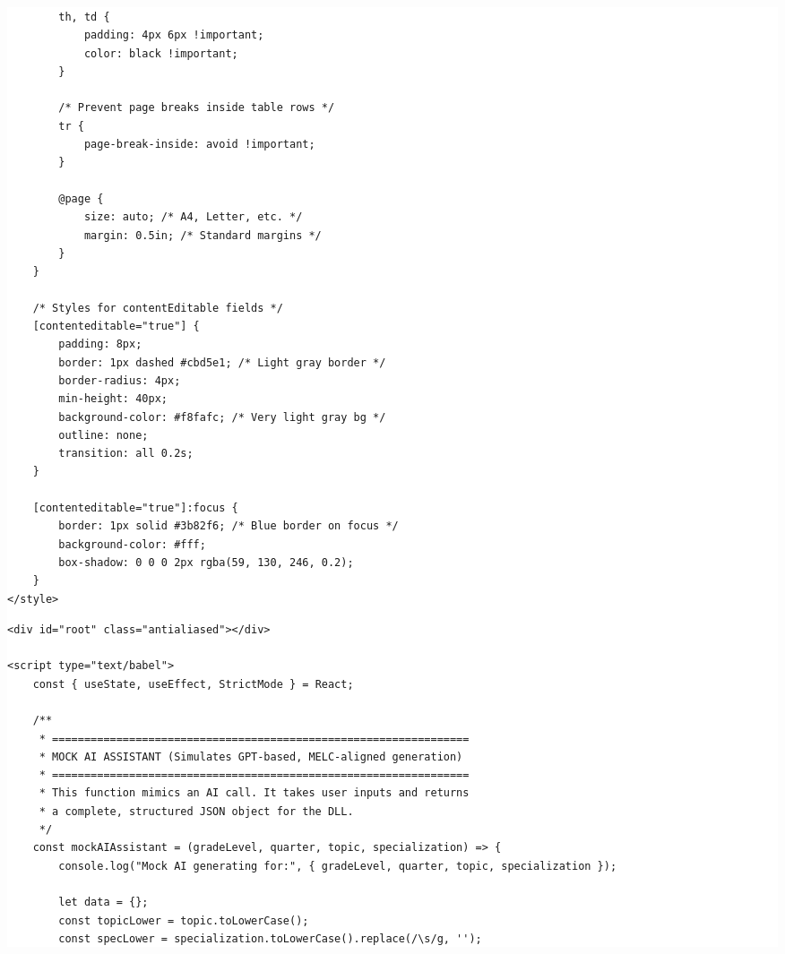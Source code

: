             th, td {
                padding: 4px 6px !important;
                color: black !important;
            }

            /* Prevent page breaks inside table rows */
            tr {
                page-break-inside: avoid !important;
            }
            
            @page {
                size: auto; /* A4, Letter, etc. */
                margin: 0.5in; /* Standard margins */
            }
        }

        /* Styles for contentEditable fields */
        [contenteditable="true"] {
            padding: 8px;
            border: 1px dashed #cbd5e1; /* Light gray border */
            border-radius: 4px;
            min-height: 40px;
            background-color: #f8fafc; /* Very light gray bg */
            outline: none;
            transition: all 0.2s;
        }

        [contenteditable="true"]:focus {
            border: 1px solid #3b82f6; /* Blue border on focus */
            background-color: #fff;
            box-shadow: 0 0 0 2px rgba(59, 130, 246, 0.2);
        }
    </style>
</head>
<body class="bg-gray-100">

    <div id="root" class="antialiased"></div>

    <script type="text/babel">
        const { useState, useEffect, StrictMode } = React;

        /**
         * =================================================================
         * MOCK AI ASSISTANT (Simulates GPT-based, MELC-aligned generation)
         * =================================================================
         * This function mimics an AI call. It takes user inputs and returns
         * a complete, structured JSON object for the DLL.
         */
        const mockAIAssistant = (gradeLevel, quarter, topic, specialization) => {
            console.log("Mock AI generating for:", { gradeLevel, quarter, topic, specialization });
            
            let data = {};
            const topicLower = topic.toLowerCase();
            const specLower = specialization.toLowerCase().replace(/\s/g, '');

